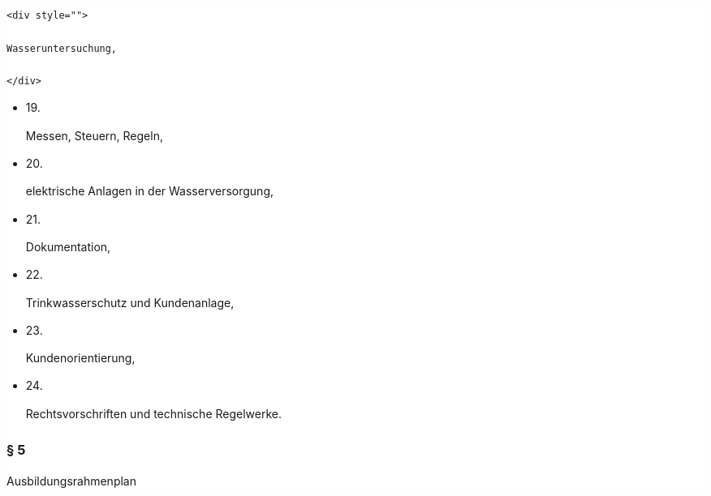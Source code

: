     <div style="">
    
    Wasseruntersuchung,
    
    </div>

  - 19\.
    
    <div style="">
    
    Messen, Steuern, Regeln,
    
    </div>

  - 20\.
    
    <div style="">
    
    elektrische Anlagen in der Wasserversorgung,
    
    </div>

  - 21\.
    
    <div style="">
    
    Dokumentation,
    
    </div>

  - 22\.
    
    <div style="">
    
    Trinkwasserschutz und Kundenanlage,
    
    </div>

  - 23\.
    
    <div style="">
    
    Kundenorientierung,
    
    </div>

  - 24\.
    
    <div style="">
    
    Rechtsvorschriften und technische Regelwerke.
    
    </div>

</div>

</div>

</div>

</div>

<span id="BJNR233500002BJNE000500000.html"></span>

### § 5  
Ausbildungsrahmenplan
